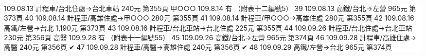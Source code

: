 109.08.13
計程車/台北住處→台北車站
240元
第355頁
甲○○○
109.8.14
有
（附表十二編號5）
39
109.08.13
高鐵/台北→左營
965元
第373頁
40
109.08.14
計程車/高雄住處→甲○○○
280元
第355頁
41
109.08.14
計程車/甲○○○→高雄住處
280元
第355頁
42
109.08.16
高鐵/左營→台北
1,190元
第373頁
43
109.08.16
計程車/台北車站→台北住處
225元
第355頁
44
109.09.26
計程車/台北住處→台北車站
230元
第356頁
高醫
109.9.28
有
（附表十一編號55）
45
109.09.26
高鐵/台北→左營
965元
第374頁
46
109.09.28
計程車/高雄住處→高醫
240元
第356頁
✔
47
109.09.28
計程車/高醫→高雄住處
240元
第356頁
✔
48
109.09.29
高鐵/左營→台北
965元
第374頁